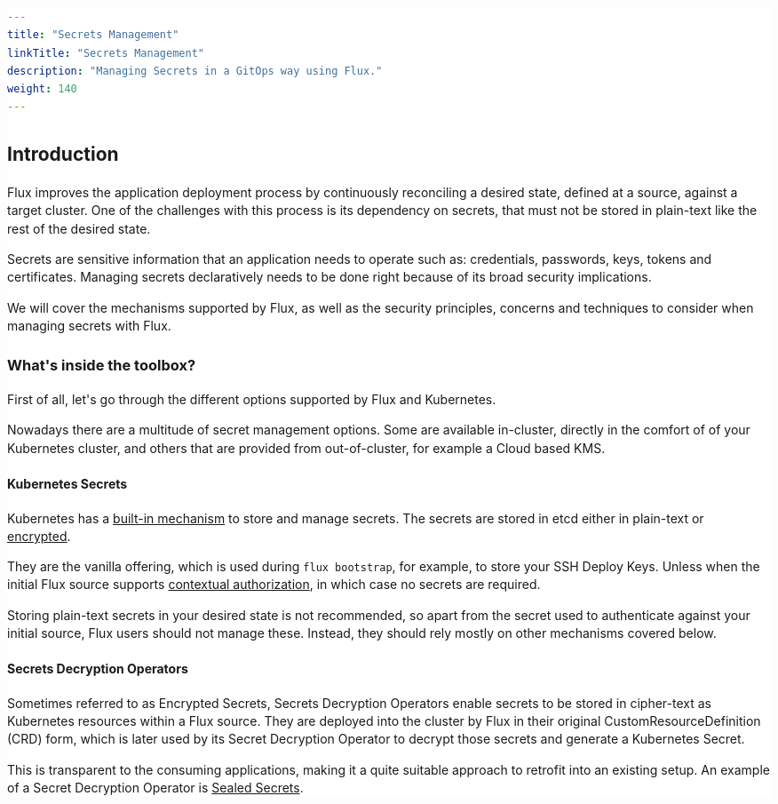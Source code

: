 ```yaml
---
title: "Secrets Management"
linkTitle: "Secrets Management"
description: "Managing Secrets in a GitOps way using Flux."
weight: 140
---
```


## Introduction

Flux improves the application deployment process by continuously reconciling a
desired state, defined at a source, against a target cluster. One of the challenges
with this process is its dependency on secrets, that must not be stored in plain-text
like the rest of the desired state.

Secrets are sensitive information that an application needs to operate such as:
credentials, passwords, keys, tokens and certificates. Managing secrets declaratively
needs to be done right because of its broad security implications.

We will cover the mechanisms supported by Flux, as well as the security principles,
concerns and techniques to consider when managing secrets with Flux.

### What's inside the toolbox?

First of all, let's go through the different options supported by Flux and Kubernetes.

Nowadays there are a multitude of secret management options. Some are available in-cluster,
directly in the comfort of of your Kubernetes cluster, and others that are provided from
out-of-cluster, for example a Cloud based KMS.

#### Kubernetes Secrets

Kubernetes has a [built-in mechanism][kubernetes secrets] to store and manage secrets. The secrets
are stored in etcd either in plain-text or [encrypted][etcd encryption].

They are the vanilla offering, which is used during `flux bootstrap`, for example, to store your
SSH Deploy Keys. Unless when the initial Flux source supports [contextual authorization],
in which case no secrets are required.

Storing plain-text secrets in your desired state is not recommended, so apart from the secret
used to authenticate against your initial source, Flux users should not manage these. Instead,
they should rely mostly on other mechanisms covered below.

#### Secrets Decryption Operators

Sometimes referred to as Encrypted Secrets, Secrets Decryption Operators enable secrets to be stored
in cipher-text as Kubernetes resources within a Flux source. They are deployed into the cluster by
Flux in their original CustomResourceDefinition (CRD) form, which is later used by its Secret
Decryption Operator to decrypt those secrets and generate a Kubernetes Secret.

This is transparent to the consuming applications, making it a quite suitable approach to retrofit
into an existing setup. An example of a Secret Decryption Operator is [Sealed Secrets].


[kubernetes secrets]: https://kubernetes.io/docs/concepts/configuration/secret/
[etcd encryption]: https://kubernetes.io/docs/tasks/administer-cluster/encrypt-data/
[Sealed Secrets]: https://github.com/bitnami-labs/sealed-secrets
[SOPS]: https://github.com/mozilla/sops
[1Password Operator]: https://github.com/1Password/onepassword-operator
[External Secrets Operator]: https://github.com/external-secrets/external-secrets
[AWS Key Hierarchy]: https://aws.amazon.com/blogs/security/benefits-of-a-key-hierarchy-with-a-master-key-part-two-of-the-aws-cloudhsm-series/
[contextual authorization]: /docs/security/contextual-authorization/
[Buckets]: /docs/components/source/buckets/
[OCI Repositories]: /docs/components/source/ocirepositories/
[stakater/Reloader]: https://github.com/stakater/Reloader
[kustomize-secretgenerator]: https://fluxcd.io/docs/components/kustomize/kustomization/#kustomize-secretgenerator
[kustomization-secretgenerator]: https://kubernetes.io/docs/tasks/manage-kubernetes-objects/kustomization/#secretgenerator
